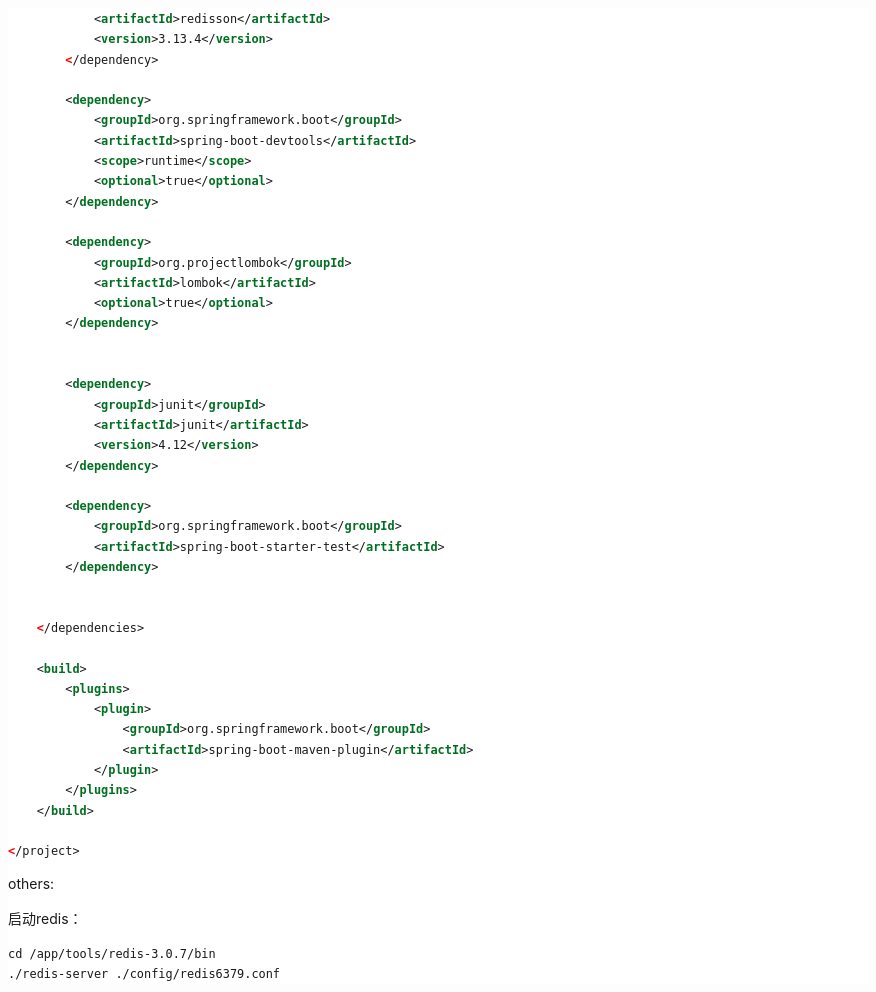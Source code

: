 ```xml
            <artifactId>redisson</artifactId>
            <version>3.13.4</version>
        </dependency>

        <dependency>
            <groupId>org.springframework.boot</groupId>
            <artifactId>spring-boot-devtools</artifactId>
            <scope>runtime</scope>
            <optional>true</optional>
        </dependency>

        <dependency>
            <groupId>org.projectlombok</groupId>
            <artifactId>lombok</artifactId>
            <optional>true</optional>
        </dependency>


        <dependency>
            <groupId>junit</groupId>
            <artifactId>junit</artifactId>
            <version>4.12</version>
        </dependency>

        <dependency>
            <groupId>org.springframework.boot</groupId>
            <artifactId>spring-boot-starter-test</artifactId>
        </dependency>


    </dependencies>

    <build>
        <plugins>
            <plugin>
                <groupId>org.springframework.boot</groupId>
                <artifactId>spring-boot-maven-plugin</artifactId>
            </plugin>
        </plugins>
    </build>

</project>
```

others:

启动redis：

```shell
cd /app/tools/redis-3.0.7/bin
./redis-server ./config/redis6379.conf
```
